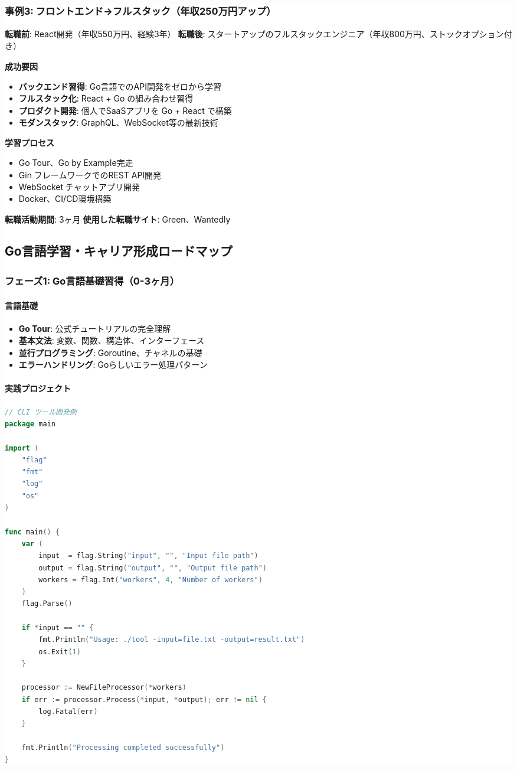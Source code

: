### 事例3: フロントエンド→フルスタック（年収250万円アップ）

**転職前**: React開発（年収550万円、経験3年）
**転職後**: スタートアップのフルスタックエンジニア（年収800万円、ストックオプション付き）

**成功要因**
- **バックエンド習得**: Go言語でのAPI開発をゼロから学習
- **フルスタック化**: React + Go の組み合わせ習得
- **プロダクト開発**: 個人でSaaSアプリを Go + React で構築
- **モダンスタック**: GraphQL、WebSocket等の最新技術

**学習プロセス**
- Go Tour、Go by Example完走
- Gin フレームワークでのREST API開発
- WebSocket チャットアプリ開発
- Docker、CI/CD環境構築

**転職活動期間**: 3ヶ月
**使用した転職サイト**: Green、Wantedly

## Go言語学習・キャリア形成ロードマップ

### フェーズ1: Go言語基礎習得（0-3ヶ月）

#### 言語基礎
- **Go Tour**: 公式チュートリアルの完全理解
- **基本文法**: 変数、関数、構造体、インターフェース
- **並行プログラミング**: Goroutine、チャネルの基礎
- **エラーハンドリング**: Goらしいエラー処理パターン

#### 実践プロジェクト
```go
// CLI ツール開発例
package main

import (
    "flag"
    "fmt"
    "log"
    "os"
)

func main() {
    var (
        input  = flag.String("input", "", "Input file path")
        output = flag.String("output", "", "Output file path")
        workers = flag.Int("workers", 4, "Number of workers")
    )
    flag.Parse()
    
    if *input == "" {
        fmt.Println("Usage: ./tool -input=file.txt -output=result.txt")
        os.Exit(1)
    }
    
    processor := NewFileProcessor(*workers)
    if err := processor.Process(*input, *output); err != nil {
        log.Fatal(err)
    }
    
    fmt.Println("Processing completed successfully")
}
```
